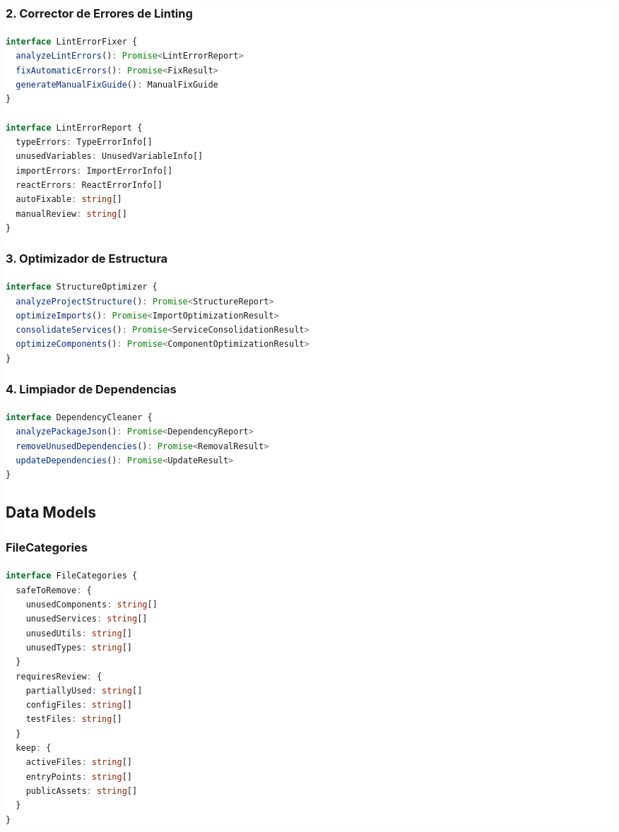 ### 2. Corrector de Errores de Linting

```typescript
interface LintErrorFixer {
  analyzeLintErrors(): Promise<LintErrorReport>
  fixAutomaticErrors(): Promise<FixResult>
  generateManualFixGuide(): ManualFixGuide
}

interface LintErrorReport {
  typeErrors: TypeErrorInfo[]
  unusedVariables: UnusedVariableInfo[]
  importErrors: ImportErrorInfo[]
  reactErrors: ReactErrorInfo[]
  autoFixable: string[]
  manualReview: string[]
}
```

### 3. Optimizador de Estructura

```typescript
interface StructureOptimizer {
  analyzeProjectStructure(): Promise<StructureReport>
  optimizeImports(): Promise<ImportOptimizationResult>
  consolidateServices(): Promise<ServiceConsolidationResult>
  optimizeComponents(): Promise<ComponentOptimizationResult>
}
```

### 4. Limpiador de Dependencias

```typescript
interface DependencyCleaner {
  analyzePackageJson(): Promise<DependencyReport>
  removeUnusedDependencies(): Promise<RemovalResult>
  updateDependencies(): Promise<UpdateResult>
}
```

## Data Models

### FileCategories
```typescript
interface FileCategories {
  safeToRemove: {
    unusedComponents: string[]
    unusedServices: string[]
    unusedUtils: string[]
    unusedTypes: string[]
  }
  requiresReview: {
    partiallyUsed: string[]
    configFiles: string[]
    testFiles: string[]
  }
  keep: {
    activeFiles: string[]
    entryPoints: string[]
    publicAssets: string[]
  }
}
```
